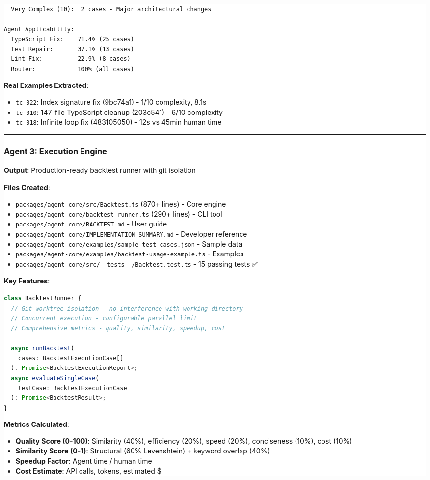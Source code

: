 ```
  Very Complex (10):  2 cases - Major architectural changes

Agent Applicability:
  TypeScript Fix:    71.4% (25 cases)
  Test Repair:       37.1% (13 cases)
  Lint Fix:          22.9% (8 cases)
  Router:            100% (all cases)
```

**Real Examples Extracted**:

- `tc-022`: Index signature fix (9bc74a1) - 1/10 complexity, 8.1s
- `tc-010`: 147-file TypeScript cleanup (203c541) - 6/10 complexity
- `tc-018`: Infinite loop fix (483105050) - 12s vs 45min human time

---

### Agent 3: Execution Engine

**Output**: Production-ready backtest runner with git isolation

**Files Created**:

- `packages/agent-core/src/Backtest.ts` (870+ lines) - Core engine
- `packages/agent-core/backtest-runner.ts` (290+ lines) - CLI tool
- `packages/agent-core/BACKTEST.md` - User guide
- `packages/agent-core/IMPLEMENTATION_SUMMARY.md` - Developer reference
- `packages/agent-core/examples/sample-test-cases.json` - Sample data
- `packages/agent-core/examples/backtest-usage-example.ts` - Examples
- `packages/agent-core/src/__tests__/Backtest.test.ts` - 15 passing tests ✅

**Key Features**:

```typescript
class BacktestRunner {
  // Git worktree isolation - no interference with working directory
  // Concurrent execution - configurable parallel limit
  // Comprehensive metrics - quality, similarity, speedup, cost

  async runBacktest(
    cases: BacktestExecutionCase[]
  ): Promise<BacktestExecutionReport>;
  async evaluateSingleCase(
    testCase: BacktestExecutionCase
  ): Promise<BacktestResult>;
}
```

**Metrics Calculated**:

- **Quality Score (0-100)**: Similarity (40%), efficiency (20%), speed (20%),
  conciseness (10%), cost (10%)
- **Similarity Score (0-1)**: Structural (60% Levenshtein) + keyword overlap
  (40%)
- **Speedup Factor**: Agent time / human time
- **Cost Estimate**: API calls, tokens, estimated $
